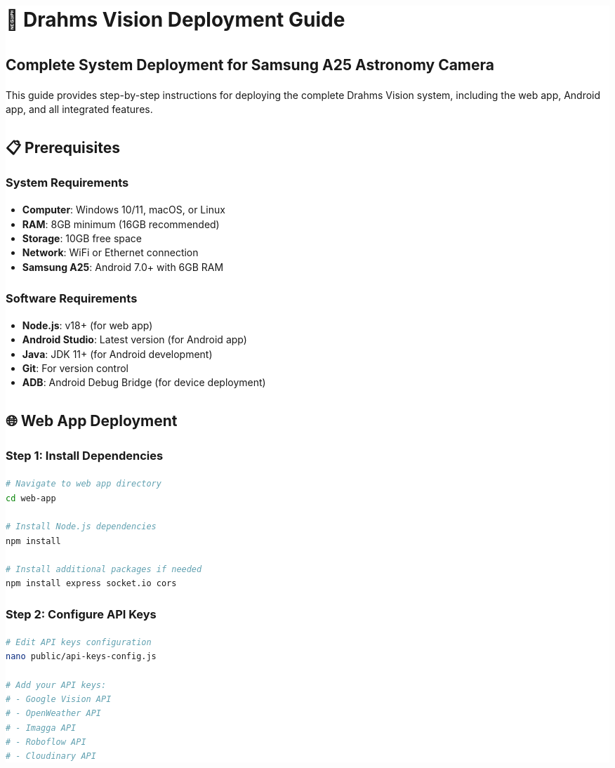 # 🚀 Drahms Vision Deployment Guide

## Complete System Deployment for Samsung A25 Astronomy Camera

This guide provides step-by-step instructions for deploying the complete Drahms Vision system, including the web app, Android app, and all integrated features.

## 📋 Prerequisites

### System Requirements
- **Computer**: Windows 10/11, macOS, or Linux
- **RAM**: 8GB minimum (16GB recommended)
- **Storage**: 10GB free space
- **Network**: WiFi or Ethernet connection
- **Samsung A25**: Android 7.0+ with 6GB RAM

### Software Requirements
- **Node.js**: v18+ (for web app)
- **Android Studio**: Latest version (for Android app)
- **Java**: JDK 11+ (for Android development)
- **Git**: For version control
- **ADB**: Android Debug Bridge (for device deployment)

## 🌐 Web App Deployment

### Step 1: Install Dependencies
```bash
# Navigate to web app directory
cd web-app

# Install Node.js dependencies
npm install

# Install additional packages if needed
npm install express socket.io cors
```

### Step 2: Configure API Keys
```bash
# Edit API keys configuration
nano public/api-keys-config.js

# Add your API keys:
# - Google Vision API
# - OpenWeather API
# - Imagga API
# - Roboflow API
# - Cloudinary API
```
